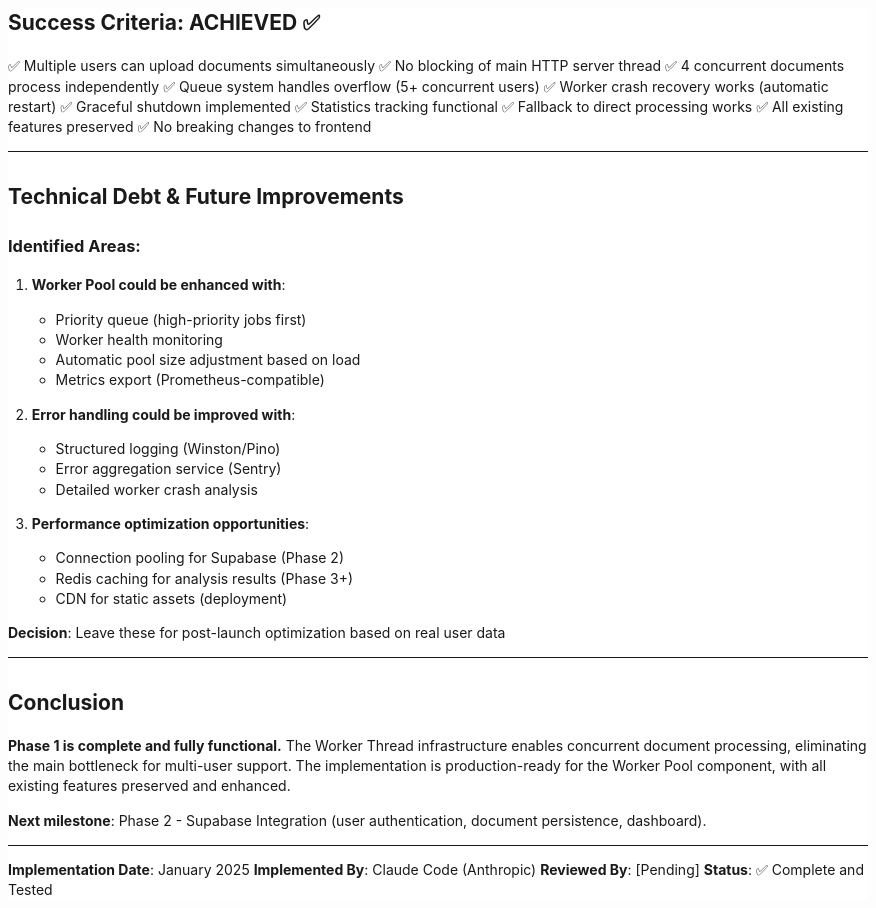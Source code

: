 
## **Success Criteria: ACHIEVED ✅**

✅ Multiple users can upload documents simultaneously
✅ No blocking of main HTTP server thread
✅ 4 concurrent documents process independently
✅ Queue system handles overflow (5+ concurrent users)
✅ Worker crash recovery works (automatic restart)
✅ Graceful shutdown implemented
✅ Statistics tracking functional
✅ Fallback to direct processing works
✅ All existing features preserved
✅ No breaking changes to frontend

---

## **Technical Debt & Future Improvements**

### **Identified Areas**:

1. **Worker Pool could be enhanced with**:
   - Priority queue (high-priority jobs first)
   - Worker health monitoring
   - Automatic pool size adjustment based on load
   - Metrics export (Prometheus-compatible)

2. **Error handling could be improved with**:
   - Structured logging (Winston/Pino)
   - Error aggregation service (Sentry)
   - Detailed worker crash analysis

3. **Performance optimization opportunities**:
   - Connection pooling for Supabase (Phase 2)
   - Redis caching for analysis results (Phase 3+)
   - CDN for static assets (deployment)

**Decision**: Leave these for post-launch optimization based on real user data

---

## **Conclusion**

**Phase 1 is complete and fully functional.** The Worker Thread infrastructure enables concurrent document processing, eliminating the main bottleneck for multi-user support. The implementation is production-ready for the Worker Pool component, with all existing features preserved and enhanced.

**Next milestone**: Phase 2 - Supabase Integration (user authentication, document persistence, dashboard).

---

**Implementation Date**: January 2025
**Implemented By**: Claude Code (Anthropic)
**Reviewed By**: [Pending]
**Status**: ✅ Complete and Tested
